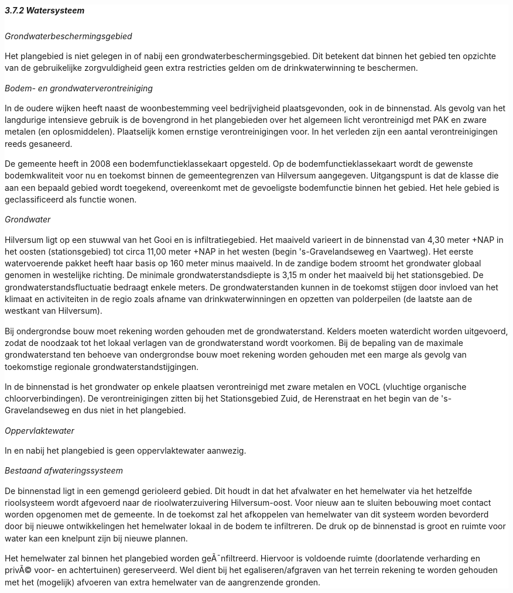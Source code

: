 ##### 3\.7\.2 Watersysteem

*Grondwaterbeschermingsgebied*

Het plangebied is niet gelegen in of nabij een grondwaterbeschermingsgebied. Dit betekent dat binnen het gebied ten opzichte van de gebruikelijke zorgvuldigheid geen extra restricties gelden om de drinkwaterwinning te beschermen.

*Bodem\- en grondwaterverontreiniging*

In de oudere wijken heeft naast de woonbestemming veel bedrijvigheid plaatsgevonden, ook in de binnenstad. Als gevolg van het langdurige intensieve gebruik is de bovengrond in het plangebieden over het algemeen licht verontreinigd met PAK en zware metalen (en oplosmiddelen). Plaatselijk komen ernstige verontreinigingen voor. In het verleden zijn een aantal verontreinigingen reeds gesaneerd.

De gemeente heeft in 2008 een bodemfunctieklassekaart opgesteld. Op de bodemfunctieklassekaart wordt de gewenste bodemkwaliteit voor nu en toekomst binnen de gemeentegrenzen van Hilversum aangegeven. Uitgangspunt is dat de klasse die aan een bepaald gebied wordt toegekend, overeenkomt met de gevoeligste bodemfunctie binnen het gebied. Het hele gebied is geclassificeerd als functie wonen.

*Grondwater*

Hilversum ligt op een stuwwal van het Gooi en is infiltratiegebied. Het maaiveld varieert in de binnenstad van 4,30 meter \+NAP in het oosten (stationsgebied) tot circa 11,00 meter \+NAP in het westen (begin 's\-Gravelandseweg en Vaartweg). Het eerste watervoerende pakket heeft haar basis op 160 meter minus maaiveld. In de zandige bodem stroomt het grondwater globaal genomen in westelijke richting. De minimale grondwaterstandsdiepte is 3,15 m onder het maaiveld bij het stationsgebied. De grondwaterstandsfluctuatie bedraagt enkele meters. De grondwaterstanden kunnen in de toekomst stijgen door invloed van het klimaat en activiteiten in de regio zoals afname van drinkwaterwinningen en opzetten van polderpeilen (de laatste aan de westkant van Hilversum).

Bij ondergrondse bouw moet rekening worden gehouden met de grondwaterstand. Kelders moeten waterdicht worden uitgevoerd, zodat de noodzaak tot het lokaal verlagen van de grondwaterstand wordt voorkomen. Bij de bepaling van de maximale grondwaterstand ten behoeve van ondergrondse bouw moet rekening worden gehouden met een marge als gevolg van toekomstige regionale grondwaterstandstijgingen.

In de binnenstad is het grondwater op enkele plaatsen verontreinigd met zware metalen en VOCL (vluchtige organische chloorverbindingen). De verontreinigingen zitten bij het Stationsgebied Zuid, de Herenstraat en het begin van de 's\-Gravelandseweg en dus niet in het plangebied.

*Oppervlaktewater*

In en nabij het plangebied is geen oppervlaktewater aanwezig.

*Bestaand afwateringssysteem*

De binnenstad ligt in een gemengd gerioleerd gebied. Dit houdt in dat het afvalwater en het hemelwater via het hetzelfde rioolsysteem wordt afgevoerd naar de rioolwaterzuivering Hilversum\-oost. Voor nieuw aan te sluiten bebouwing moet contact worden opgenomen met de gemeente. In de toekomst zal het afkoppelen van hemelwater van dit systeem worden bevorderd door bij nieuwe ontwikkelingen het hemelwater lokaal in de bodem te infiltreren. De druk op de binnenstad is groot en ruimte voor water kan een knelpunt zijn bij nieuwe plannen.

Het hemelwater zal binnen het plangebied worden geÃ¯nfiltreerd. Hiervoor is voldoende ruimte (doorlatende verharding en privÃ© voor\- en achtertuinen) gereserveerd. Wel dient bij het egaliseren/afgraven van het terrein rekening te worden gehouden met het (mogelijk) afvoeren van extra hemelwater van de aangrenzende gronden.
